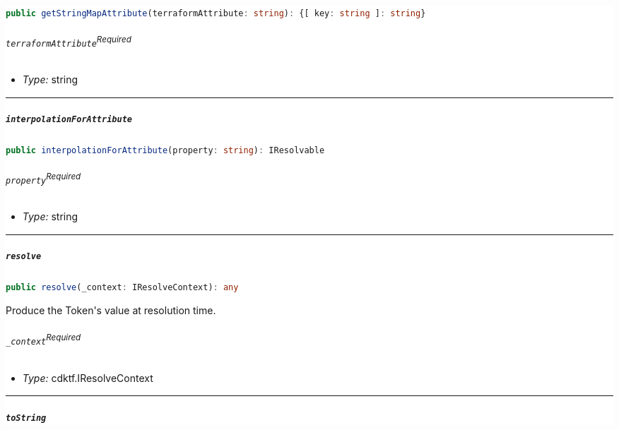 ```typescript
public getStringMapAttribute(terraformAttribute: string): {[ key: string ]: string}
```

###### `terraformAttribute`<sup>Required</sup> <a name="terraformAttribute" id="rhizo-co-terraform-provider-oci.dataOciWafProtectionCapabilityGroupTags.DataOciWafProtectionCapabilityGroupTagsFilterOutputReference.getStringMapAttribute.parameter.terraformAttribute"></a>

- *Type:* string

---

##### `interpolationForAttribute` <a name="interpolationForAttribute" id="rhizo-co-terraform-provider-oci.dataOciWafProtectionCapabilityGroupTags.DataOciWafProtectionCapabilityGroupTagsFilterOutputReference.interpolationForAttribute"></a>

```typescript
public interpolationForAttribute(property: string): IResolvable
```

###### `property`<sup>Required</sup> <a name="property" id="rhizo-co-terraform-provider-oci.dataOciWafProtectionCapabilityGroupTags.DataOciWafProtectionCapabilityGroupTagsFilterOutputReference.interpolationForAttribute.parameter.property"></a>

- *Type:* string

---

##### `resolve` <a name="resolve" id="rhizo-co-terraform-provider-oci.dataOciWafProtectionCapabilityGroupTags.DataOciWafProtectionCapabilityGroupTagsFilterOutputReference.resolve"></a>

```typescript
public resolve(_context: IResolveContext): any
```

Produce the Token's value at resolution time.

###### `_context`<sup>Required</sup> <a name="_context" id="rhizo-co-terraform-provider-oci.dataOciWafProtectionCapabilityGroupTags.DataOciWafProtectionCapabilityGroupTagsFilterOutputReference.resolve.parameter._context"></a>

- *Type:* cdktf.IResolveContext

---

##### `toString` <a name="toString" id="rhizo-co-terraform-provider-oci.dataOciWafProtectionCapabilityGroupTags.DataOciWafProtectionCapabilityGroupTagsFilterOutputReference.toString"></a>
